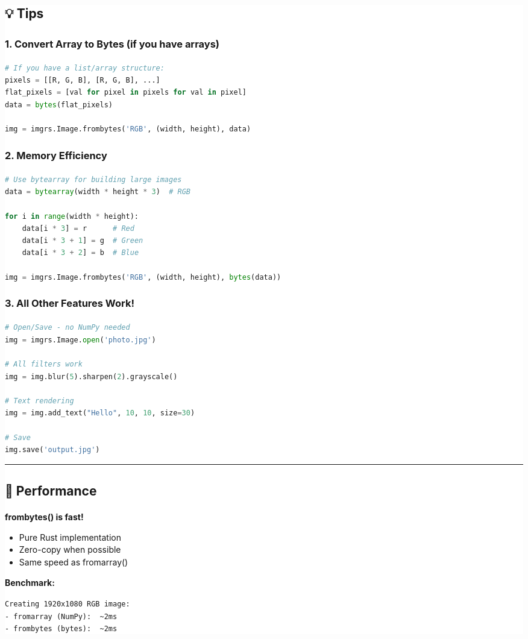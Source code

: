 
## 💡 Tips

### 1. Convert Array to Bytes (if you have arrays)
```python
# If you have a list/array structure:
pixels = [[R, G, B], [R, G, B], ...]
flat_pixels = [val for pixel in pixels for val in pixel]
data = bytes(flat_pixels)

img = imgrs.Image.frombytes('RGB', (width, height), data)
```

### 2. Memory Efficiency
```python
# Use bytearray for building large images
data = bytearray(width * height * 3)  # RGB

for i in range(width * height):
    data[i * 3] = r      # Red
    data[i * 3 + 1] = g  # Green
    data[i * 3 + 2] = b  # Blue

img = imgrs.Image.frombytes('RGB', (width, height), bytes(data))
```

### 3. All Other Features Work!
```python
# Open/Save - no NumPy needed
img = imgrs.Image.open('photo.jpg')

# All filters work
img = img.blur(5).sharpen(2).grayscale()

# Text rendering
img = img.add_text("Hello", 10, 10, size=30)

# Save
img.save('output.jpg')
```

---

## 🚀 Performance

**frombytes() is fast!**
- Pure Rust implementation
- Zero-copy when possible
- Same speed as fromarray()

**Benchmark:**
```
Creating 1920x1080 RGB image:
- fromarray (NumPy):  ~2ms
- frombytes (bytes):  ~2ms
```
